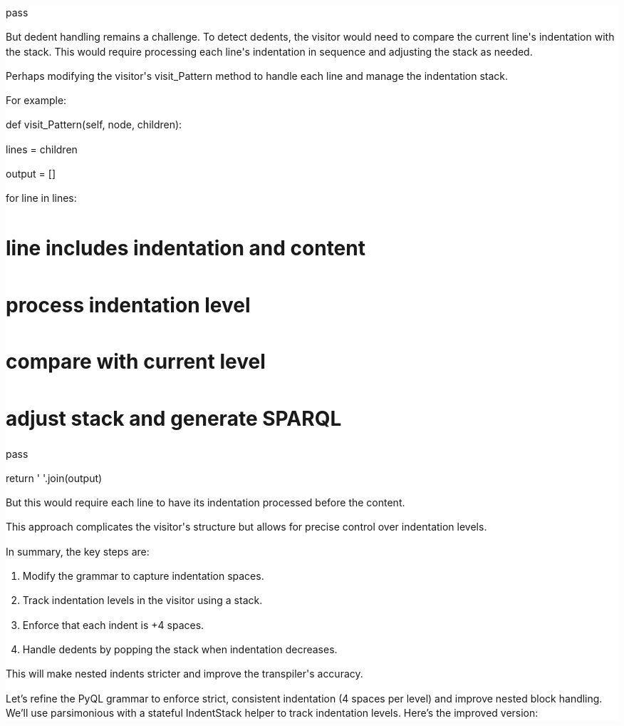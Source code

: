 pass

But dedent handling remains a challenge. To detect dedents, the visitor would need to compare the current line's indentation with the stack. This would require processing each line's indentation in sequence and adjusting the stack as needed.

Perhaps modifying the visitor's visit_Pattern method to handle each line and manage the indentation stack.

For example:

def visit_Pattern(self, node, children):

lines = children

output = []

for line in lines:

# line includes indentation and content

# process indentation level

# compare with current level

# adjust stack and generate SPARQL

pass

return ' '.join(output)

But this would require each line to have its indentation processed before the content.

This approach complicates the visitor's structure but allows for precise control over indentation levels.

In summary, the key steps are:

1. Modify the grammar to capture indentation spaces.

2. Track indentation levels in the visitor using a stack.

3. Enforce that each indent is +4 spaces.

4. Handle dedents by popping the stack when indentation decreases.

This will make nested indents stricter and improve the transpiler's accuracy.

Let’s refine the PyQL grammar to enforce strict, consistent indentation (4 spaces per level) and improve nested block handling. We’ll use parsimonious with a stateful IndentStack helper to track indentation levels. Here’s the improved version: